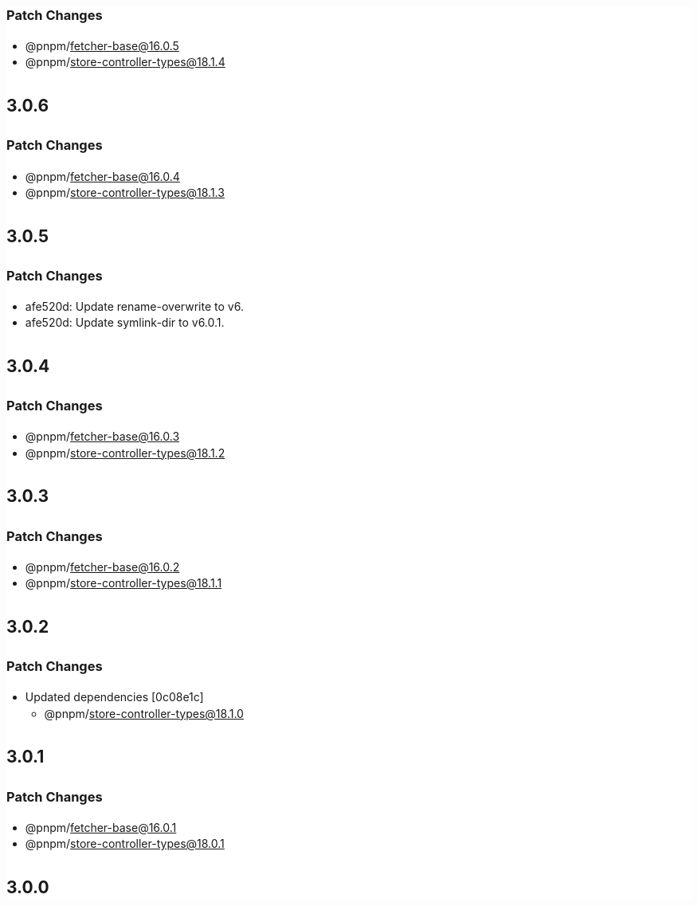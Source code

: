 ### Patch Changes

- @pnpm/fetcher-base@16.0.5
- @pnpm/store-controller-types@18.1.4

## 3.0.6

### Patch Changes

- @pnpm/fetcher-base@16.0.4
- @pnpm/store-controller-types@18.1.3

## 3.0.5

### Patch Changes

- afe520d: Update rename-overwrite to v6.
- afe520d: Update symlink-dir to v6.0.1.

## 3.0.4

### Patch Changes

- @pnpm/fetcher-base@16.0.3
- @pnpm/store-controller-types@18.1.2

## 3.0.3

### Patch Changes

- @pnpm/fetcher-base@16.0.2
- @pnpm/store-controller-types@18.1.1

## 3.0.2

### Patch Changes

- Updated dependencies [0c08e1c]
  - @pnpm/store-controller-types@18.1.0

## 3.0.1

### Patch Changes

- @pnpm/fetcher-base@16.0.1
- @pnpm/store-controller-types@18.0.1

## 3.0.0
